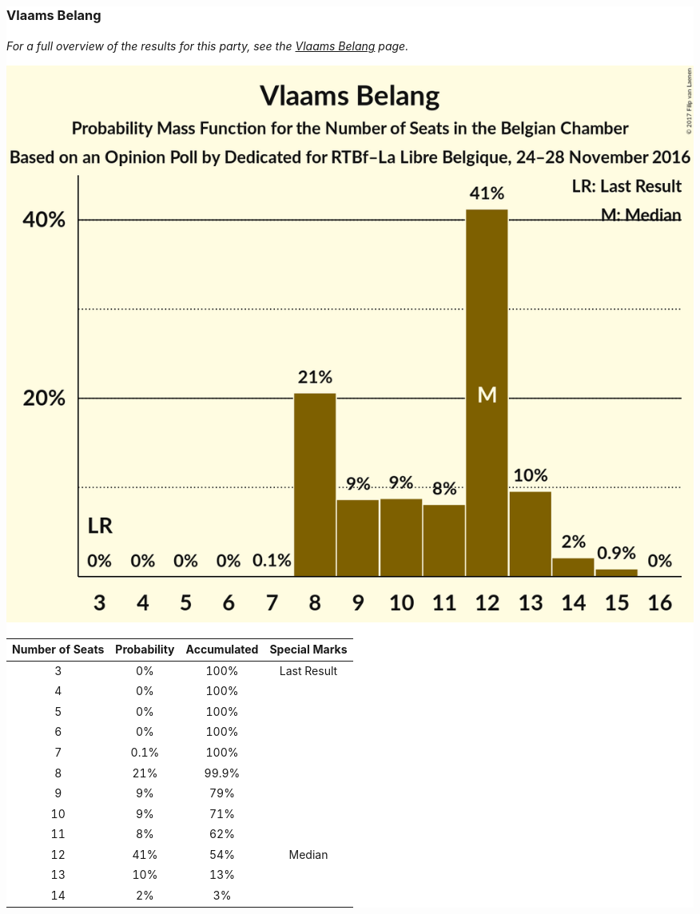 ### Vlaams Belang

*For a full overview of the results for this party, see the [Vlaams Belang](party-vlaamsbelang.html) page.*

![Graph with seats probability mass function not yet produced](2016-11-28-Dedicated-seats-pmf-vlaamsbelang.png "Seats Probability Mass Function")

| Number of Seats | Probability | Accumulated | Special Marks |
|:---------------:|:-----------:|:-----------:|:-------------:|
| 3 | 0% | 100% | Last Result |
| 4 | 0% | 100% |  |
| 5 | 0% | 100% |  |
| 6 | 0% | 100% |  |
| 7 | 0.1% | 100% |  |
| 8 | 21% | 99.9% |  |
| 9 | 9% | 79% |  |
| 10 | 9% | 71% |  |
| 11 | 8% | 62% |  |
| 12 | 41% | 54% | Median |
| 13 | 10% | 13% |  |
| 14 | 2% | 3% |  |